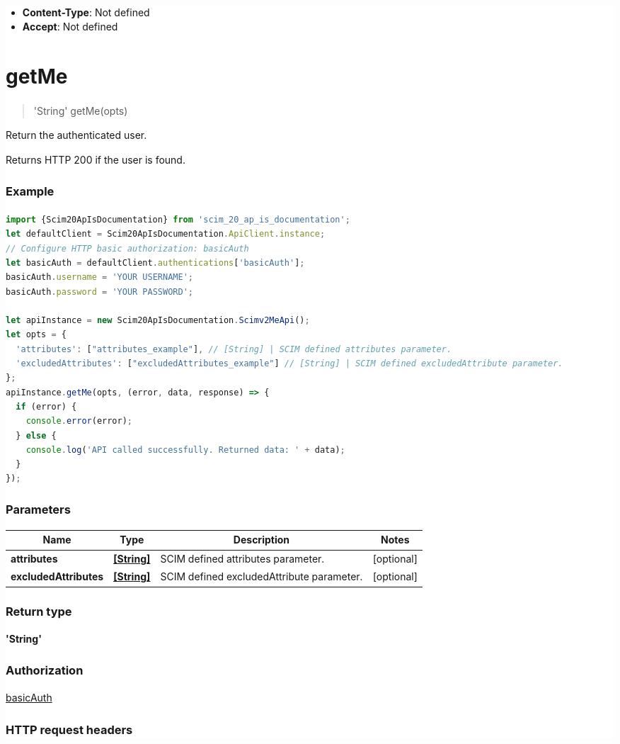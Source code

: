  - **Content-Type**: Not defined
 - **Accept**: Not defined

<a name="getMe"></a>
# **getMe**
> &#x27;String&#x27; getMe(opts)

Return the authenticated user.

Returns HTTP 200 if the user is found.

### Example
```javascript
import {Scim20ApIsDocumentation} from 'scim_20_ap_is_documentation';
let defaultClient = Scim20ApIsDocumentation.ApiClient.instance;
// Configure HTTP basic authorization: basicAuth
let basicAuth = defaultClient.authentications['basicAuth'];
basicAuth.username = 'YOUR USERNAME';
basicAuth.password = 'YOUR PASSWORD';

let apiInstance = new Scim20ApIsDocumentation.Scimv2MeApi();
let opts = { 
  'attributes': ["attributes_example"], // [String] | SCIM defined attributes parameter.
  'excludedAttributes': ["excludedAttributes_example"] // [String] | SCIM defined excludedAttribute parameter.
};
apiInstance.getMe(opts, (error, data, response) => {
  if (error) {
    console.error(error);
  } else {
    console.log('API called successfully. Returned data: ' + data);
  }
});
```

### Parameters

Name | Type | Description  | Notes
------------- | ------------- | ------------- | -------------
 **attributes** | [**[String]**](String.md)| SCIM defined attributes parameter. | [optional] 
 **excludedAttributes** | [**[String]**](String.md)| SCIM defined excludedAttribute parameter. | [optional] 

### Return type

**&#x27;String&#x27;**

### Authorization

[basicAuth](../README.md#basicAuth)

### HTTP request headers
